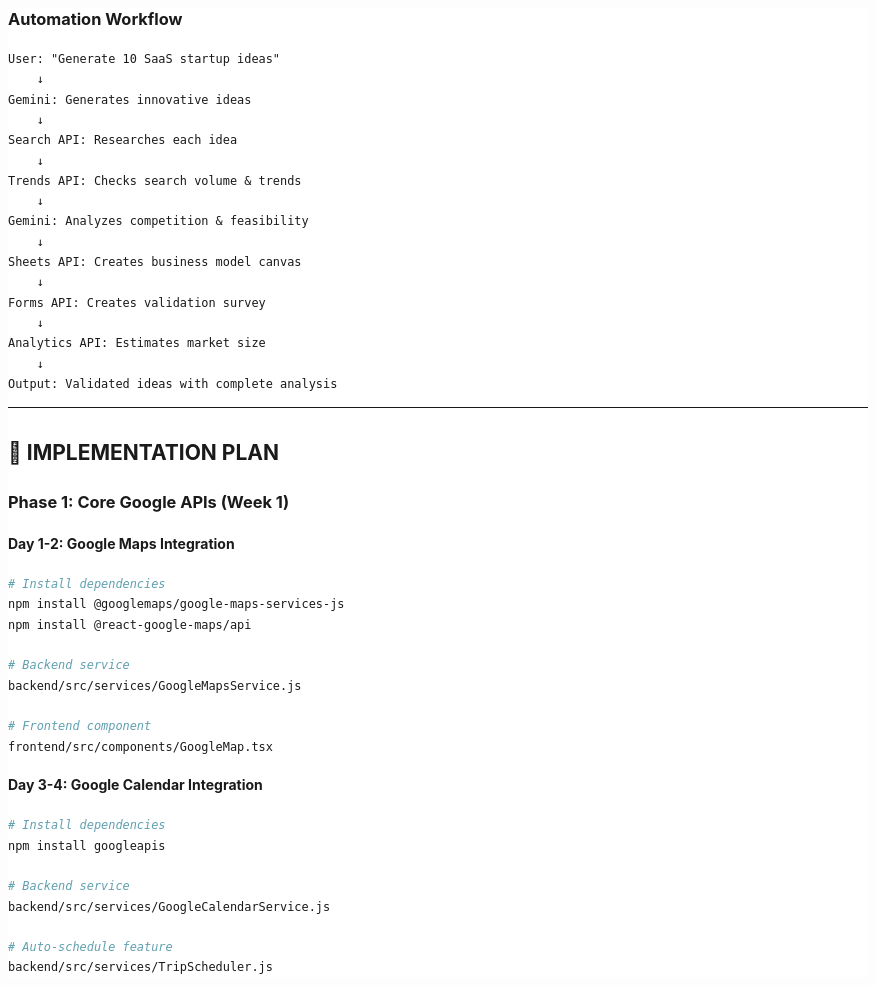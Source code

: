 ### **Automation Workflow**
```
User: "Generate 10 SaaS startup ideas"
    ↓
Gemini: Generates innovative ideas
    ↓
Search API: Researches each idea
    ↓
Trends API: Checks search volume & trends
    ↓
Gemini: Analyzes competition & feasibility
    ↓
Sheets API: Creates business model canvas
    ↓
Forms API: Creates validation survey
    ↓
Analytics API: Estimates market size
    ↓
Output: Validated ideas with complete analysis
```

---

## 🔧 IMPLEMENTATION PLAN

### **Phase 1: Core Google APIs (Week 1)**

#### **Day 1-2: Google Maps Integration**
```bash
# Install dependencies
npm install @googlemaps/google-maps-services-js
npm install @react-google-maps/api

# Backend service
backend/src/services/GoogleMapsService.js

# Frontend component
frontend/src/components/GoogleMap.tsx
```

#### **Day 3-4: Google Calendar Integration**
```bash
# Install dependencies
npm install googleapis

# Backend service
backend/src/services/GoogleCalendarService.js

# Auto-schedule feature
backend/src/services/TripScheduler.js
```
